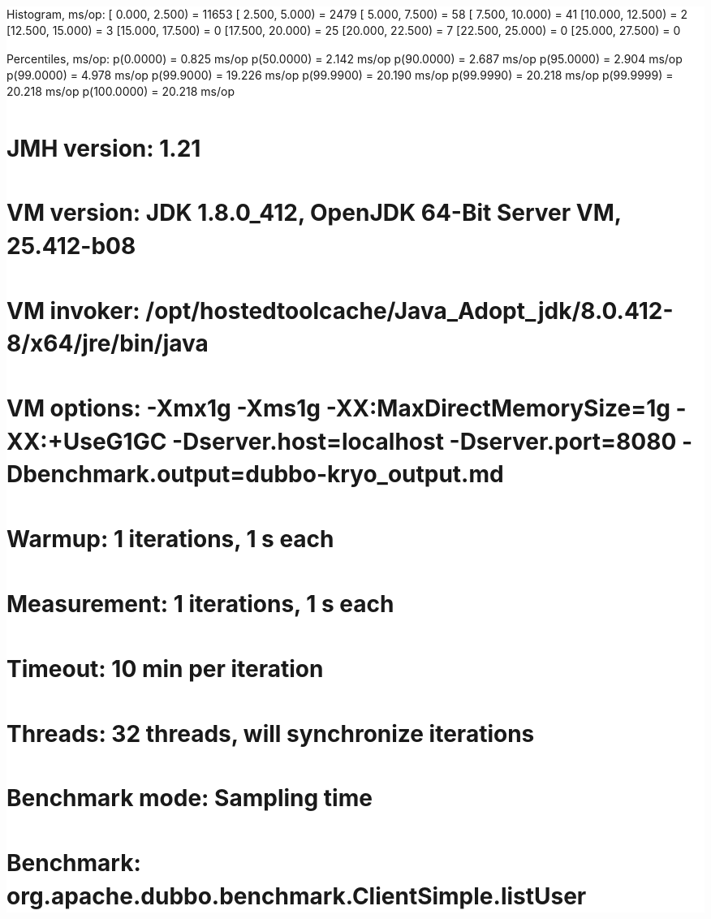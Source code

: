   Histogram, ms/op:
    [ 0.000,  2.500) = 11653 
    [ 2.500,  5.000) = 2479 
    [ 5.000,  7.500) = 58 
    [ 7.500, 10.000) = 41 
    [10.000, 12.500) = 2 
    [12.500, 15.000) = 3 
    [15.000, 17.500) = 0 
    [17.500, 20.000) = 25 
    [20.000, 22.500) = 7 
    [22.500, 25.000) = 0 
    [25.000, 27.500) = 0 

  Percentiles, ms/op:
      p(0.0000) =      0.825 ms/op
     p(50.0000) =      2.142 ms/op
     p(90.0000) =      2.687 ms/op
     p(95.0000) =      2.904 ms/op
     p(99.0000) =      4.978 ms/op
     p(99.9000) =     19.226 ms/op
     p(99.9900) =     20.190 ms/op
     p(99.9990) =     20.218 ms/op
     p(99.9999) =     20.218 ms/op
    p(100.0000) =     20.218 ms/op


# JMH version: 1.21
# VM version: JDK 1.8.0_412, OpenJDK 64-Bit Server VM, 25.412-b08
# VM invoker: /opt/hostedtoolcache/Java_Adopt_jdk/8.0.412-8/x64/jre/bin/java
# VM options: -Xmx1g -Xms1g -XX:MaxDirectMemorySize=1g -XX:+UseG1GC -Dserver.host=localhost -Dserver.port=8080 -Dbenchmark.output=dubbo-kryo_output.md
# Warmup: 1 iterations, 1 s each
# Measurement: 1 iterations, 1 s each
# Timeout: 10 min per iteration
# Threads: 32 threads, will synchronize iterations
# Benchmark mode: Sampling time
# Benchmark: org.apache.dubbo.benchmark.ClientSimple.listUser
